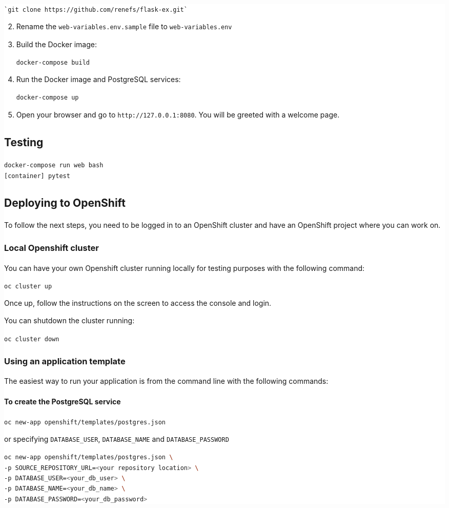     `git clone https://github.com/renefs/flask-ex.git`

2. Rename the `web-variables.env.sample` file to `web-variables.env`
3. Build the Docker image:

    `docker-compose build`

4. Run the Docker image and PostgreSQL services:

    `docker-compose up`

5. Open your browser and go to `http://127.0.0.1:8080`. 
You will be greeted with a welcome page.

## Testing

```bash
docker-compose run web bash
[container] pytest
```

## Deploying to OpenShift

To follow the next steps, you need to be logged in to an OpenShift
 cluster and have an OpenShift project where you can work on.

### Local Openshift cluster

You can have your own Openshift cluster running locally for testing purposes 
with the following command:

```bash
oc cluster up
```

Once up, follow the instructions on the screen to access the console and login.

You can shutdown the cluster running:

```bash
oc cluster down
```

### Using an application template

The easiest way to run your application is from the command line with the 
following commands:

#### To create the PostgreSQL service

```bash
oc new-app openshift/templates/postgres.json
```

or specifying `DATABASE_USER`, `DATABASE_NAME` and `DATABASE_PASSWORD`

```bash
oc new-app openshift/templates/postgres.json \
-p SOURCE_REPOSITORY_URL=<your repository location> \
-p DATABASE_USER=<your_db_user> \
-p DATABASE_NAME=<your_db_name> \
-p DATABASE_PASSWORD=<your_db_password>
```
